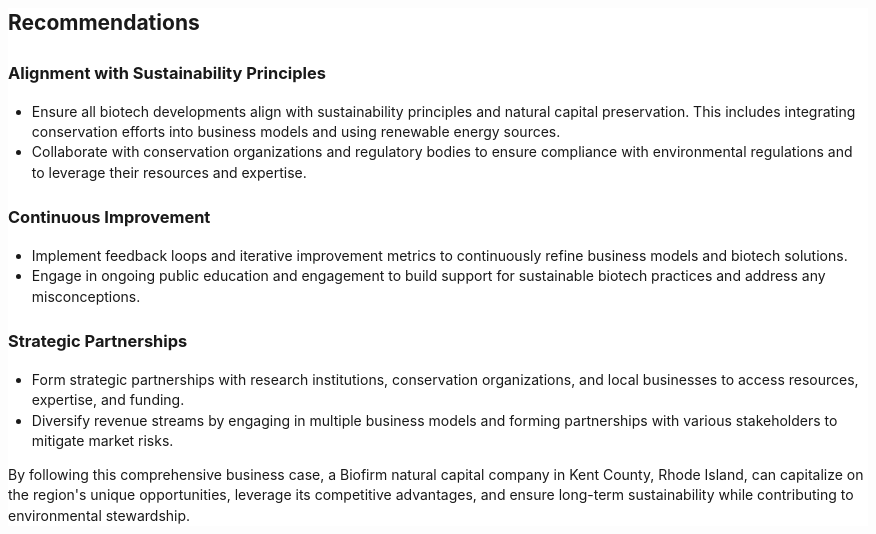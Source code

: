 ## Recommendations

### Alignment with Sustainability Principles
- Ensure all biotech developments align with sustainability principles and natural capital preservation. This includes integrating conservation efforts into business models and using renewable energy sources.
- Collaborate with conservation organizations and regulatory bodies to ensure compliance with environmental regulations and to leverage their resources and expertise.

### Continuous Improvement
- Implement feedback loops and iterative improvement metrics to continuously refine business models and biotech solutions.
- Engage in ongoing public education and engagement to build support for sustainable biotech practices and address any misconceptions.

### Strategic Partnerships
- Form strategic partnerships with research institutions, conservation organizations, and local businesses to access resources, expertise, and funding.
- Diversify revenue streams by engaging in multiple business models and forming partnerships with various stakeholders to mitigate market risks.

By following this comprehensive business case, a Biofirm natural capital company in Kent County, Rhode Island, can capitalize on the region's unique opportunities, leverage its competitive advantages, and ensure long-term sustainability while contributing to environmental stewardship.